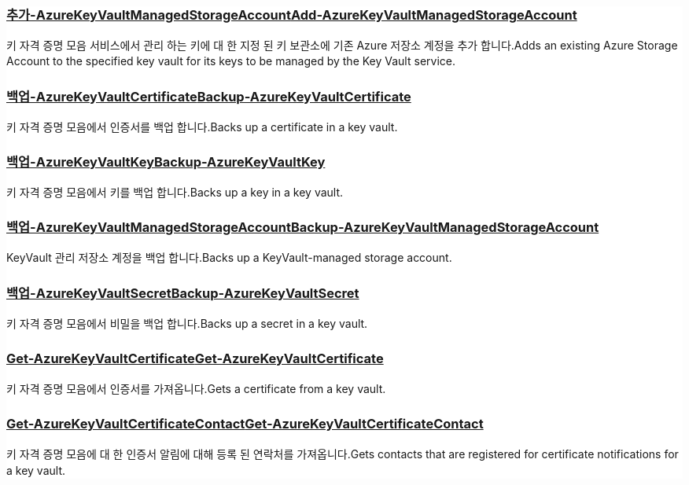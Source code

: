 ### [<span data-ttu-id="4627d-111">추가-AzureKeyVaultManagedStorageAccount</span><span class="sxs-lookup"><span data-stu-id="4627d-111">Add-AzureKeyVaultManagedStorageAccount</span></span>](Add-AzureKeyVaultManagedStorageAccount.md)
<span data-ttu-id="4627d-112">키 자격 증명 모음 서비스에서 관리 하는 키에 대 한 지정 된 키 보관소에 기존 Azure 저장소 계정을 추가 합니다.</span><span class="sxs-lookup"><span data-stu-id="4627d-112">Adds an existing Azure Storage Account to the specified key vault for its keys to be managed by the Key Vault service.</span></span>

### [<span data-ttu-id="4627d-113">백업-AzureKeyVaultCertificate</span><span class="sxs-lookup"><span data-stu-id="4627d-113">Backup-AzureKeyVaultCertificate</span></span>](Backup-AzureKeyVaultCertificate.md)
<span data-ttu-id="4627d-114">키 자격 증명 모음에서 인증서를 백업 합니다.</span><span class="sxs-lookup"><span data-stu-id="4627d-114">Backs up a certificate in a key vault.</span></span>

### [<span data-ttu-id="4627d-115">백업-AzureKeyVaultKey</span><span class="sxs-lookup"><span data-stu-id="4627d-115">Backup-AzureKeyVaultKey</span></span>](Backup-AzureKeyVaultKey.md)
<span data-ttu-id="4627d-116">키 자격 증명 모음에서 키를 백업 합니다.</span><span class="sxs-lookup"><span data-stu-id="4627d-116">Backs up a key in a key vault.</span></span>

### [<span data-ttu-id="4627d-117">백업-AzureKeyVaultManagedStorageAccount</span><span class="sxs-lookup"><span data-stu-id="4627d-117">Backup-AzureKeyVaultManagedStorageAccount</span></span>](Backup-AzureKeyVaultManagedStorageAccount.md)
<span data-ttu-id="4627d-118">KeyVault 관리 저장소 계정을 백업 합니다.</span><span class="sxs-lookup"><span data-stu-id="4627d-118">Backs up a KeyVault-managed storage account.</span></span>

### [<span data-ttu-id="4627d-119">백업-AzureKeyVaultSecret</span><span class="sxs-lookup"><span data-stu-id="4627d-119">Backup-AzureKeyVaultSecret</span></span>](Backup-AzureKeyVaultSecret.md)
<span data-ttu-id="4627d-120">키 자격 증명 모음에서 비밀을 백업 합니다.</span><span class="sxs-lookup"><span data-stu-id="4627d-120">Backs up a secret in a key vault.</span></span>

### [<span data-ttu-id="4627d-121">Get-AzureKeyVaultCertificate</span><span class="sxs-lookup"><span data-stu-id="4627d-121">Get-AzureKeyVaultCertificate</span></span>](Get-AzureKeyVaultCertificate.md)
<span data-ttu-id="4627d-122">키 자격 증명 모음에서 인증서를 가져옵니다.</span><span class="sxs-lookup"><span data-stu-id="4627d-122">Gets a certificate from a key vault.</span></span>

### [<span data-ttu-id="4627d-123">Get-AzureKeyVaultCertificateContact</span><span class="sxs-lookup"><span data-stu-id="4627d-123">Get-AzureKeyVaultCertificateContact</span></span>](Get-AzureKeyVaultCertificateContact.md)
<span data-ttu-id="4627d-124">키 자격 증명 모음에 대 한 인증서 알림에 대해 등록 된 연락처를 가져옵니다.</span><span class="sxs-lookup"><span data-stu-id="4627d-124">Gets contacts that are registered for certificate notifications for a key vault.</span></span>
